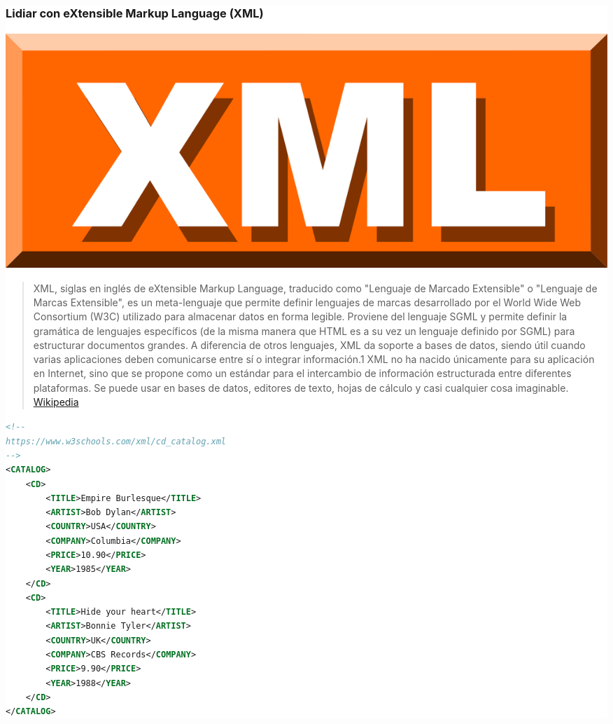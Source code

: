 
### Lidiar con eXtensible Markup Language (XML)

![img](../assets/clase8/45a1f0df-97dc-43b8-8511-91b8250b2777.png)

> XML, siglas en inglés de eXtensible Markup Language, traducido como "Lenguaje de Marcado Extensible" o "Lenguaje de Marcas Extensible", es un meta-lenguaje que permite definir lenguajes de marcas desarrollado por el World Wide Web Consortium (W3C) utilizado para almacenar datos en forma legible. Proviene del lenguaje SGML y permite definir la gramática de lenguajes específicos (de la misma manera que HTML es a su vez un lenguaje definido por SGML) para estructurar documentos grandes. A diferencia de otros lenguajes, XML da soporte a bases de datos, siendo útil cuando varias aplicaciones deben comunicarse entre sí o integrar información.1​
> XML no ha nacido únicamente para su aplicación en Internet, sino que se propone como un estándar para el intercambio de información estructurada entre diferentes plataformas. Se puede usar en bases de datos, editores de texto, hojas de cálculo y casi cualquier cosa imaginable.
> [Wikipedia](https://es.wikipedia.org/wiki/Extensible_Markup_Language)

```xml
<!--
https://www.w3schools.com/xml/cd_catalog.xml
-->
<CATALOG>
    <CD>
        <TITLE>Empire Burlesque</TITLE>
        <ARTIST>Bob Dylan</ARTIST>
        <COUNTRY>USA</COUNTRY>
        <COMPANY>Columbia</COMPANY>
        <PRICE>10.90</PRICE>
        <YEAR>1985</YEAR>
    </CD>
    <CD>
        <TITLE>Hide your heart</TITLE>
        <ARTIST>Bonnie Tyler</ARTIST>
        <COUNTRY>UK</COUNTRY>
        <COMPANY>CBS Records</COMPANY>
        <PRICE>9.90</PRICE>
        <YEAR>1988</YEAR>
    </CD>
</CATALOG>
```
